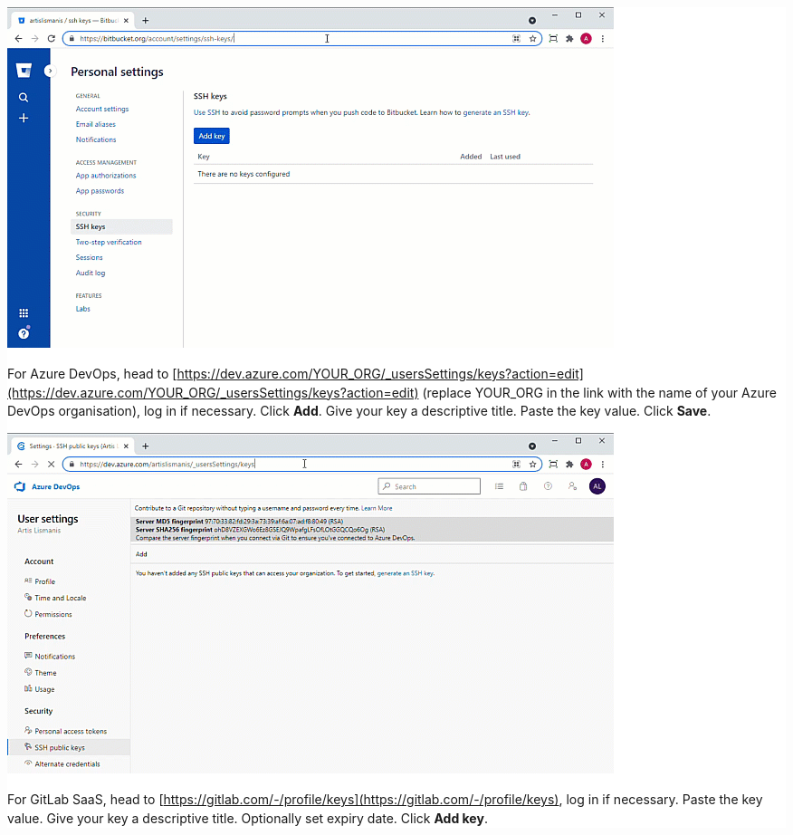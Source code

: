 ![Adding Bitbucket SSH Key](BitbucketSSHKey.gif)

For Azure DevOps, head to [https://dev.azure.com/YOUR_ORG/_usersSettings/keys?action=edit](https://dev.azure.com/YOUR_ORG/_usersSettings/keys?action=edit) (replace YOUR_ORG in the link with the name of your Azure DevOps organisation), log in if necessary. Click **Add**. Give your key a descriptive title. Paste the key value.  Click **Save**.

![Adding Azure DevOps SSH Key](AzureDevOpsSSHKey.gif)

For GitLab SaaS, head to [https://gitlab.com/-/profile/keys](https://gitlab.com/-/profile/keys), log in if necessary. Paste the key value. Give your key a descriptive title. Optionally set expiry date. Click **Add key**.
